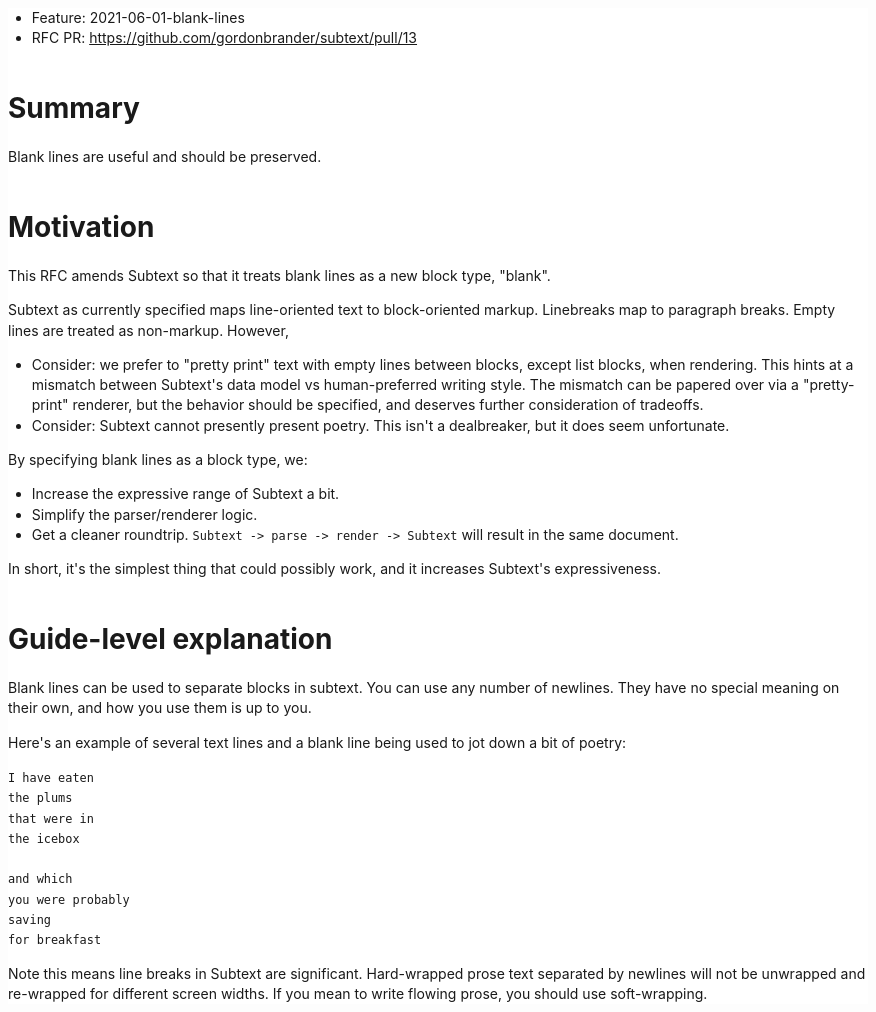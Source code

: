 - Feature: 2021-06-01-blank-lines
- RFC PR: https://github.com/gordonbrander/subtext/pull/13

# Summary

Blank lines are useful and should be preserved.

# Motivation

This RFC amends Subtext so that it treats blank lines as a new block type, "blank".

Subtext as currently specified maps line-oriented text to block-oriented markup. Linebreaks map to paragraph breaks. Empty lines are treated as non-markup. However,

- Consider: we prefer to "pretty print" text with empty lines between blocks, except list blocks, when rendering. This hints at a mismatch between Subtext's data model vs human-preferred writing style. The mismatch can be papered over via a "pretty-print" renderer, but the behavior should be specified, and deserves further consideration of tradeoffs.
- Consider: Subtext cannot presently present poetry. This isn't a dealbreaker, but it does seem unfortunate.

By specifying blank lines as a block type, we:

- Increase the expressive range of Subtext a bit.
- Simplify the parser/renderer logic.
- Get a cleaner roundtrip. `Subtext -> parse -> render -> Subtext` will result in the same document.

In short, it's the simplest thing that could possibly work, and it increases Subtext's expressiveness.


# Guide-level explanation

Blank lines can be used to separate blocks in subtext. You can use any number of newlines. They have no special meaning on their own, and how you use them is up to you.

Here's an example of several text lines and a blank line being used to jot down a bit of poetry:

```
I have eaten
the plums
that were in
the icebox

and which
you were probably
saving
for breakfast
```

Note this means line breaks in Subtext are significant. Hard-wrapped prose text separated by newlines will not be unwrapped and re-wrapped for different screen widths. If you mean to write flowing prose, you should use soft-wrapping.
